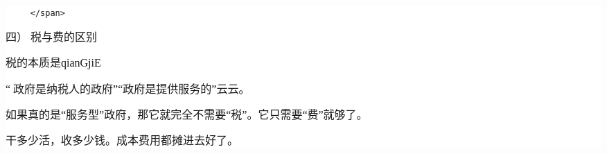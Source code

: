          </span>
</p>
<p>
<span style="font-size:16px;font-family:华文楷体;">
</span>
</p>
<p>
<span style="font-size:16px;font-family:华文楷体;">
</span>
</p>
<p>
<span style="font-size:16px;font-family:华文楷体;">
</span>
</p>
<p>
<span style="font-size:16px;font-family:华文楷体;">
          四）
          <span style="font:9px 'Times New Roman';">
</span>
</span>
<span style="font-size:16px;font-family:华文楷体;">
          税与费的区别
         </span>
</p>
<p>
<span style="font-size:16px;font-family:华文楷体;">
</span>
</p>
<p>
<span style="font-size:16px;font-family:华文楷体;">
          税的本质是qianGjiE
         </span>
</p>
<p>
<span style="font-size:16px;font-family:华文楷体;">
</span>
</p>
<p>
<span style="font-size:16px;font-family:华文楷体;">
          “
         </span>
<span style="font-size:16px;font-family:华文楷体;">
          政府是纳税人的政府”“政府是提供服务的”云云。
         </span>
</p>
<p>
<span style="font-size:16px;font-family:华文楷体;">
          如果真的是“服务型”政府，那它就完全不需要“税”。它只需要“费”就够了。
         </span>
</p>
<p>
<span style="font-size:16px;font-family:华文楷体;">
          干多少活，收多少钱。成本费用都摊进去好了。
         </span>
</p>
<p>
<span style="font-size:16px;font-family:华文楷体;">
</span>
</p>
<p>
<span style="font-size:16px;font-family:华文楷体;">
</span>
</p>
<blockquote>
